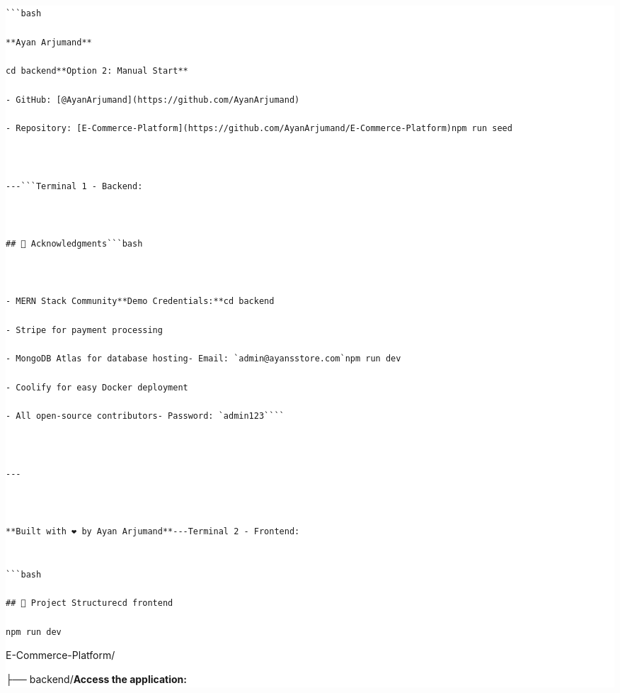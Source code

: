 ```
```bash

**Ayan Arjumand**

cd backend**Option 2: Manual Start**

- GitHub: [@AyanArjumand](https://github.com/AyanArjumand)

- Repository: [E-Commerce-Platform](https://github.com/AyanArjumand/E-Commerce-Platform)npm run seed



---```Terminal 1 - Backend:



## 🙏 Acknowledgments```bash



- MERN Stack Community**Demo Credentials:**cd backend

- Stripe for payment processing

- MongoDB Atlas for database hosting- Email: `admin@ayansstore.com`npm run dev

- Coolify for easy Docker deployment

- All open-source contributors- Password: `admin123````



---



**Built with ❤️ by Ayan Arjumand**---Terminal 2 - Frontend:


```bash

## 📁 Project Structurecd frontend

npm run dev

``````

E-Commerce-Platform/

├── backend/**Access the application:**
